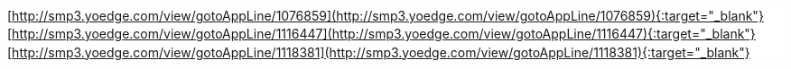 [http://smp3.yoedge.com/view/gotoAppLine/1076859](http://smp3.yoedge.com/view/gotoAppLine/1076859){:target="_blank"}
[http://smp3.yoedge.com/view/gotoAppLine/1116447](http://smp3.yoedge.com/view/gotoAppLine/1116447){:target="_blank"}
[http://smp3.yoedge.com/view/gotoAppLine/1118381](http://smp3.yoedge.com/view/gotoAppLine/1118381){:target="_blank"}


